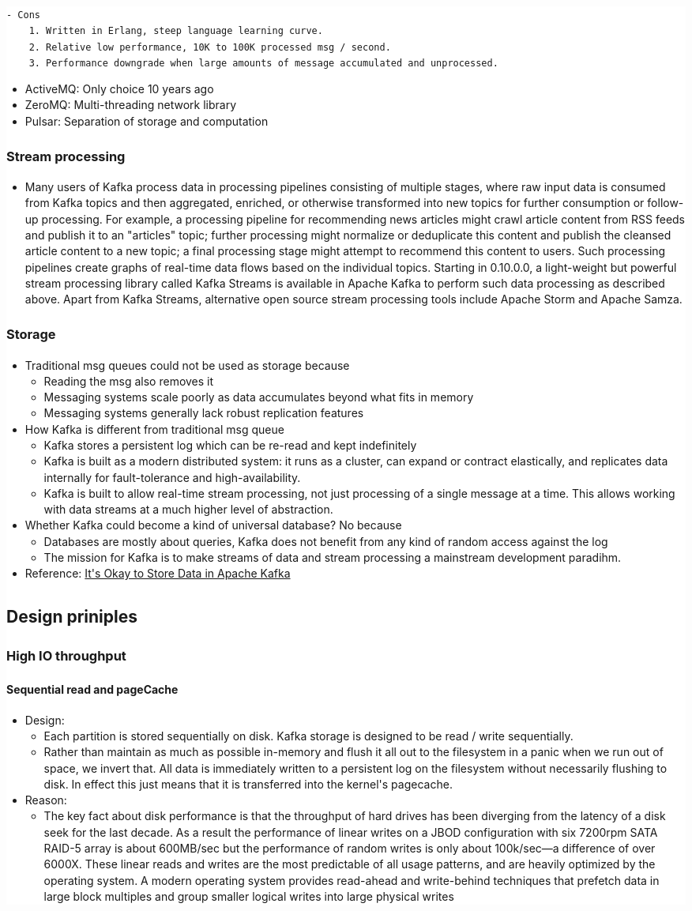 	- Cons
		1. Written in Erlang, steep language learning curve.
		2. Relative low performance, 10K to 100K processed msg / second.
		3. Performance downgrade when large amounts of message accumulated and unprocessed.  
* ActiveMQ: Only choice 10 years ago
* ZeroMQ: Multi-threading network library
* Pulsar: Separation of storage and computation 

### Stream processing
* Many users of Kafka process data in processing pipelines consisting of multiple stages, where raw input data is consumed from Kafka topics and then aggregated, enriched, or otherwise transformed into new topics for further consumption or follow-up processing. For example, a processing pipeline for recommending news articles might crawl article content from RSS feeds and publish it to an "articles" topic; further processing might normalize or deduplicate this content and publish the cleansed article content to a new topic; a final processing stage might attempt to recommend this content to users. Such processing pipelines create graphs of real-time data flows based on the individual topics. Starting in 0.10.0.0, a light-weight but powerful stream processing library called Kafka Streams is available in Apache Kafka to perform such data processing as described above. Apart from Kafka Streams, alternative open source stream processing tools include Apache Storm and Apache Samza.

### Storage
* Traditional msg queues could not be used as storage because
	- Reading the msg also removes it
	- Messaging systems scale poorly as data accumulates beyond what fits in memory
	- Messaging systems generally lack robust replication features
* How Kafka is different from traditional msg queue
	- Kafka stores a persistent log which can be re-read and kept indefinitely
	- Kafka is built as a modern distributed system: it runs as a cluster, can expand or contract elastically, and replicates data internally for fault-tolerance and high-availability.
	- Kafka is built to allow real-time stream processing, not just processing of a single message at a time. This allows working with data streams at a much higher level of abstraction. 
* Whether Kafka could become a kind of universal database? No because
	- Databases are mostly about queries, Kafka does not benefit from any kind of random access against the log
	- The mission for Kafka is to make streams of data and stream processing a mainstream development paradihm. 
* Reference: [It's Okay to Store Data in Apache Kafka](https://www.confluent.io/blog/okay-store-data-apache-kafka/)

## Design priniples
### High IO throughput
#### Sequential read and pageCache
* Design: 
	- Each partition is stored sequentially on disk. Kafka storage is designed to be read / write sequentially. 
	- Rather than maintain as much as possible in-memory and flush it all out to the filesystem in a panic when we run out of space, we invert that. All data is immediately written to a persistent log on the filesystem without necessarily flushing to disk. In effect this just means that it is transferred into the kernel's pagecache.
* Reason: 
	- The key fact about disk performance is that the throughput of hard drives has been diverging from the latency of a disk seek for the last decade. As a result the performance of linear writes on a JBOD configuration with six 7200rpm SATA RAID-5 array is about 600MB/sec but the performance of random writes is only about 100k/sec—a difference of over 6000X. These linear reads and writes are the most predictable of all usage patterns, and are heavily optimized by the operating system. A modern operating system provides read-ahead and write-behind techniques that prefetch data in large block multiples and group smaller logical writes into large physical writes